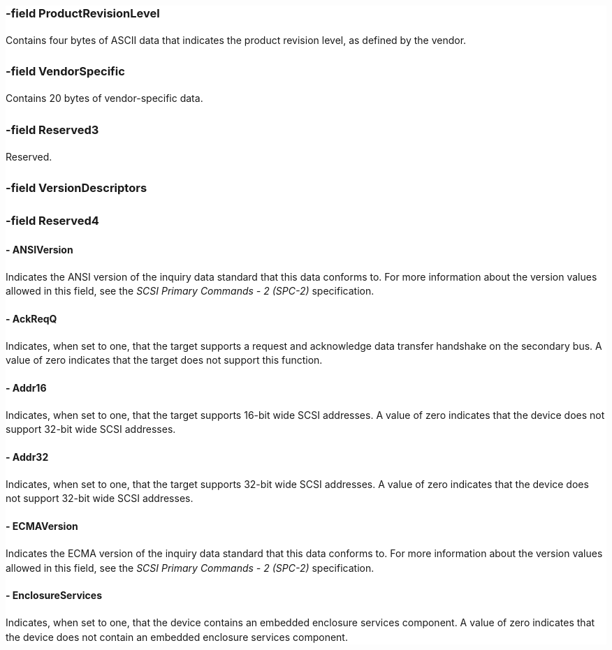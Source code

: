 ### -field ProductRevisionLevel

Contains four bytes of ASCII data that indicates the product revision level, as defined by the vendor.

### -field VendorSpecific

Contains 20 bytes of vendor-specific data.

### -field Reserved3

Reserved.

### -field VersionDescriptors

### -field Reserved4

 




#### - ANSIVersion

Indicates the ANSI version of the inquiry data standard that this data conforms to. For more information about the version values allowed in this field, see the <i>SCSI Primary Commands - 2 (SPC-2)</i> specification. 


#### - AckReqQ

Indicates, when set to one, that the target supports a request and acknowledge data transfer handshake on the secondary bus. A value of zero indicates that the target does not support this function. 


#### - Addr16

Indicates, when set to one, that the target supports 16-bit wide SCSI addresses. A value of zero indicates that the device does not support 32-bit wide SCSI addresses. 


#### - Addr32

Indicates, when set to one, that the target supports 32-bit wide SCSI addresses. A value of zero indicates that the device does not support 32-bit wide SCSI addresses. 


#### - ECMAVersion

Indicates the ECMA version of the inquiry data standard that this data conforms to. For more information about the version values allowed in this field, see the <i>SCSI Primary Commands - 2 (SPC-2)</i> specification. 


#### - EnclosureServices

Indicates, when set to one, that the device contains an embedded enclosure services component. A value of zero indicates that the device does not contain an embedded enclosure services component. 
